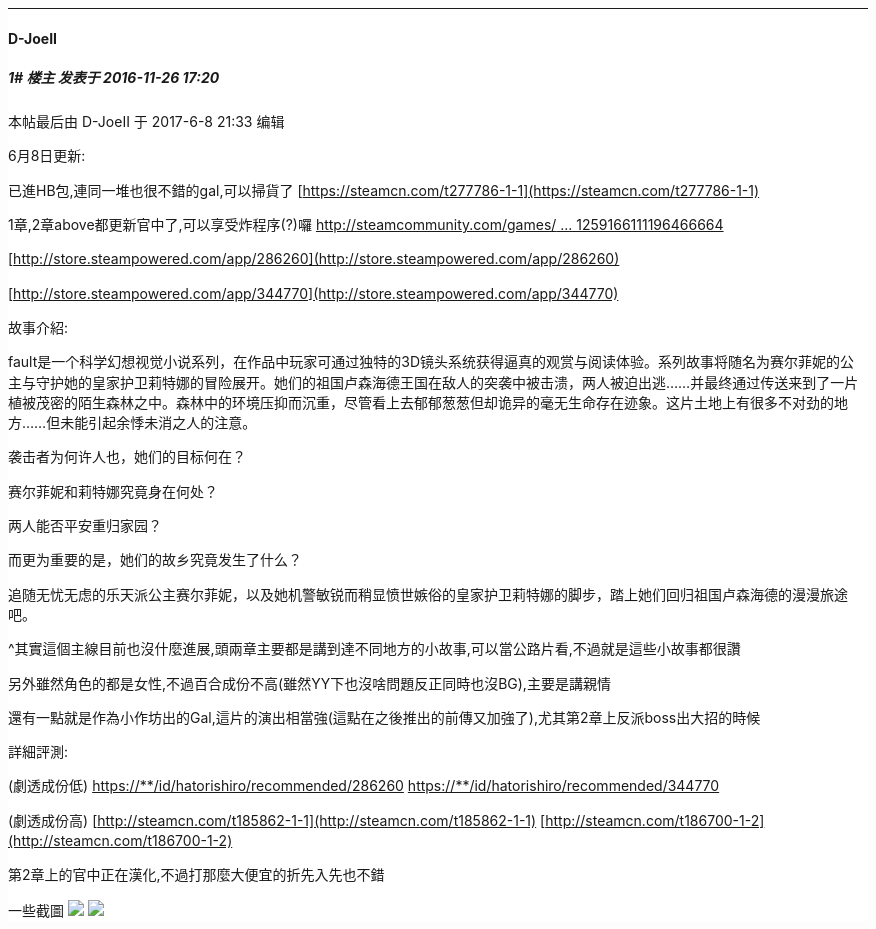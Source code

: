 ﻿
*****

####  D-JoeII  
##### 1#       楼主       发表于 2016-11-26 17:20

 本帖最后由 D-JoeII 于 2017-6-8 21:33 编辑 

6月8日更新:

已進HB包,連同一堆也很不錯的gal,可以掃貨了
[https://steamcn.com/t277786-1-1](https://steamcn.com/t277786-1-1)

1章,2章above都更新官中了,可以享受炸程序(?)囉
[http://steamcommunity.com/games/ ... 1259166111196466664](http://steamcommunity.com/games/344770/announcements/detail/1259166111196466664)

[http://store.steampowered.com/app/286260](http://store.steampowered.com/app/286260)

[http://store.steampowered.com/app/344770](http://store.steampowered.com/app/344770)

故事介紹:

fault是一个科学幻想视觉小说系列，在作品中玩家可通过独特的3D镜头系统获得逼真的观赏与阅读体验。系列故事将随名为赛尔菲妮的公主与守护她的皇家护卫莉特娜的冒险展开。她们的祖国卢森海德王国在敌人的突袭中被击溃，两人被迫出逃……并最终通过传送来到了一片植被茂密的陌生森林之中。森林中的环境压抑而沉重，尽管看上去郁郁葱葱但却诡异的毫无生命存在迹象。这片土地上有很多不对劲的地方……但未能引起余悸未消之人的注意。

袭击者为何许人也，她们的目标何在？

赛尔菲妮和莉特娜究竟身在何处？

两人能否平安重归家园？

而更为重要的是，她们的故乡究竟发生了什么？

追随无忧无虑的乐天派公主赛尔菲妮，以及她机警敏锐而稍显愤世嫉俗的皇家护卫莉特娜的脚步，踏上她们回归祖国卢森海德的漫漫旅途吧。

^其實這個主線目前也沒什麼進展,頭兩章主要都是講到達不同地方的小故事,可以當公路片看,不過就是這些小故事都很讚

另外雖然角色的都是女性,不過百合成份不高(雖然YY下也沒啥問題反正同時也沒BG),主要是講親情

還有一點就是作為小作坊出的Gal,這片的演出相當強(這點在之後推出的前傳又加強了),尤其第2章上反派boss出大招的時候

詳細評測:

(劇透成份低)
[https://**/id/hatorishiro/recommended/286260](https://**/id/hatorishiro/recommended/286260)
[https://**/id/hatorishiro/recommended/344770](https://**/id/hatorishiro/recommended/344770)

(劇透成份高)
[http://steamcn.com/t185862-1-1](http://steamcn.com/t185862-1-1)
[http://steamcn.com/t186700-1-2](http://steamcn.com/t186700-1-2)

第2章上的官中正在漢化,不過打那麼大便宜的折先入先也不錯

一些截圖
<img src="http://i.imgur.com/2XZ2rdK.jpg" referrerpolicy="no-referrer">
<img src="http://i.imgur.com/j0rObU0.jpg" referrerpolicy="no-referrer">

